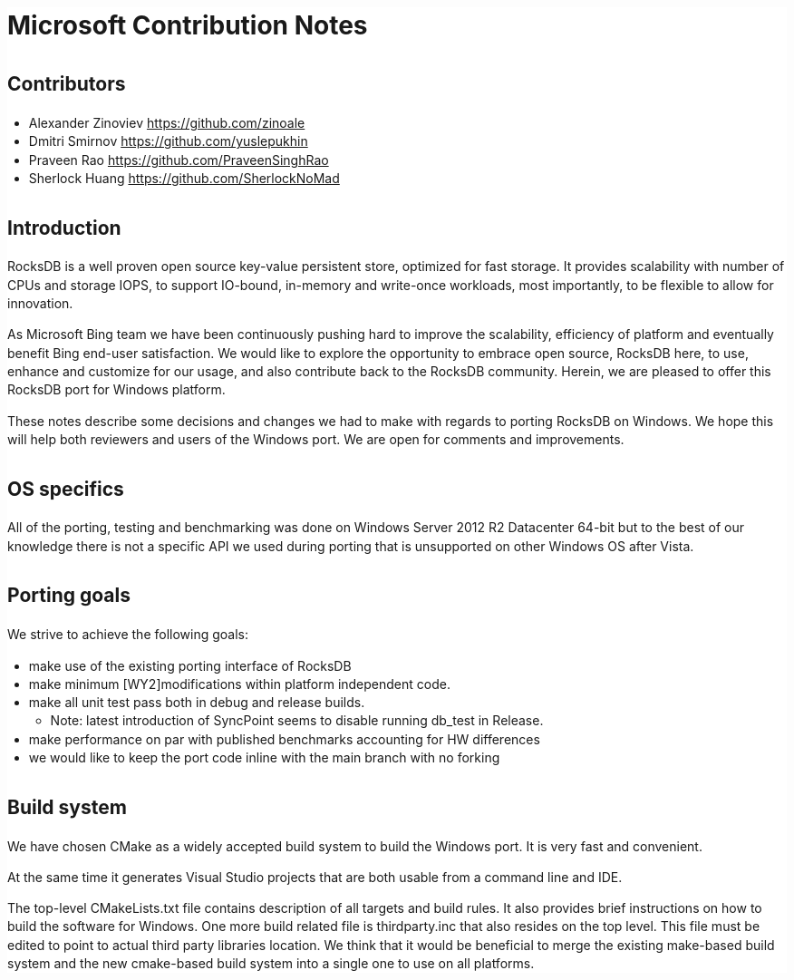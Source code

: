 # Microsoft Contribution Notes

## Contributors
* Alexander Zinoviev https://github.com/zinoale
* Dmitri Smirnov https://github.com/yuslepukhin
* Praveen Rao  https://github.com/PraveenSinghRao
* Sherlock Huang  https://github.com/SherlockNoMad

## Introduction
RocksDB is a well proven open source key-value persistent store, optimized for fast storage. It provides scalability with number of CPUs and storage IOPS, to support IO-bound, in-memory and write-once workloads, most importantly, to be flexible to allow for innovation.

As Microsoft Bing team we have been continuously pushing hard to improve the scalability, efficiency of platform and eventually benefit Bing end-user satisfaction.  We would like to explore the opportunity to embrace open source, RocksDB here, to use, enhance and customize for our usage, and also contribute back to the RocksDB community. Herein, we are pleased to offer this RocksDB port for Windows platform.

These notes describe some decisions and changes we had to make with regards to porting RocksDB on Windows. We hope this will help both reviewers and users of the Windows port.
We are open for comments and improvements.

## OS specifics
All of the porting, testing and benchmarking was done on Windows Server 2012 R2 Datacenter 64-bit but to the best of our knowledge there is not a specific API we used during porting that is unsupported on other Windows OS after Vista.

## Porting goals
We strive to achieve the following goals:
* make use of the existing porting interface of RocksDB
* make minimum [WY2]modifications within platform independent code.
* make all unit test pass both in debug and release builds. 
  * Note: latest introduction of SyncPoint seems to disable running db_test in Release.
* make performance on par with published benchmarks accounting for HW differences
* we would like to keep the port code inline with the main branch with no forking

## Build system
We have chosen CMake as a widely accepted build system to build the Windows port. It is very fast and convenient. 

At the same time it generates Visual Studio projects that are both usable from a command line and IDE.

The top-level CMakeLists.txt file contains description of all targets and build rules. It also provides brief instructions on how to build the software for Windows. One more build related file is thirdparty.inc that also resides on the top level. This file must be edited to point to actual third party libraries location.
We think that it would be beneficial to merge the existing make-based build system and the new cmake-based build system into a single one to use on all platforms.

